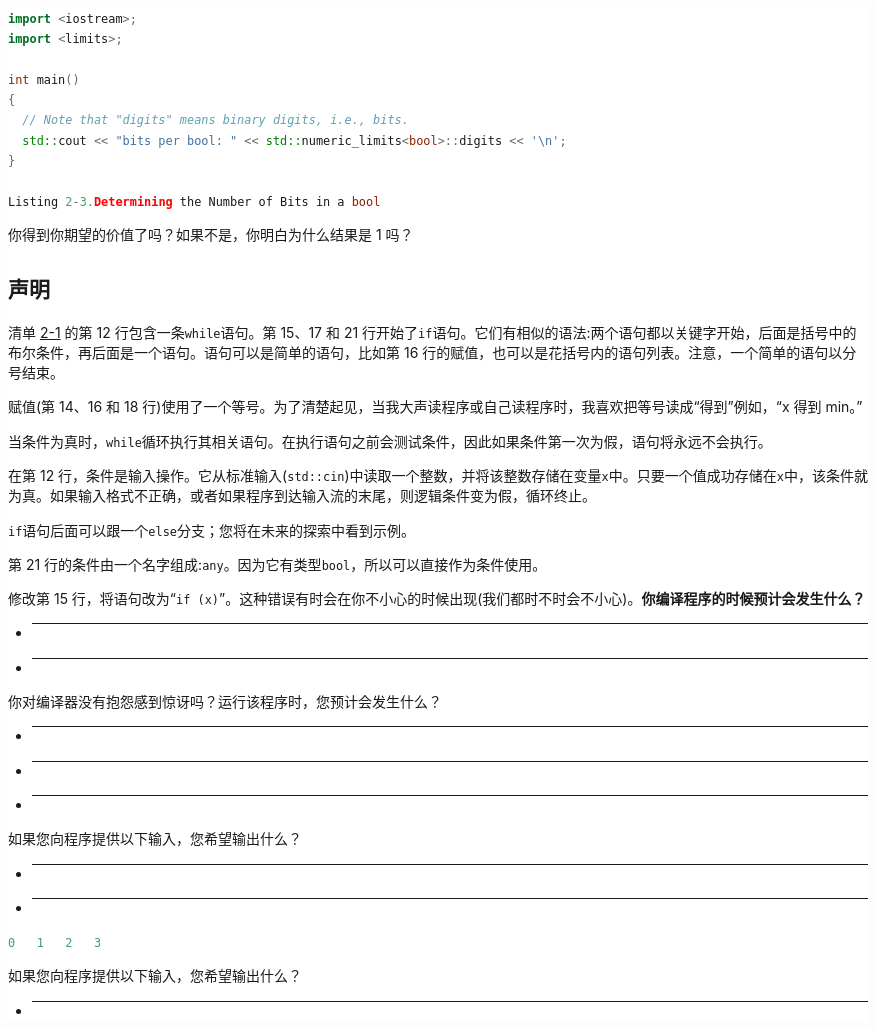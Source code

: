 ```cpp
import <iostream>;
import <limits>;

int main()
{
  // Note that "digits" means binary digits, i.e., bits.
  std::cout << "bits per bool: " << std::numeric_limits<bool>::digits << '\n';
}

Listing 2-3.Determining the Number of Bits in a bool

```

你得到你期望的价值了吗？如果不是，你明白为什么结果是 1 吗？

## 声明

清单 [2-1](#PC2) 的第 12 行包含一条`while`语句。第 15、17 和 21 行开始了`if`语句。它们有相似的语法:两个语句都以关键字开始，后面是括号中的布尔条件，再后面是一个语句。语句可以是简单的语句，比如第 16 行的赋值，也可以是花括号内的语句列表。注意，一个简单的语句以分号结束。

赋值(第 14、16 和 18 行)使用了一个等号。为了清楚起见，当我大声读程序或自己读程序时，我喜欢把等号读成“得到”例如，“x 得到 min。”

当条件为真时，`while`循环执行其相关语句。在执行语句之前会测试条件，因此如果条件第一次为假，语句将永远不会执行。

在第 12 行，条件是输入操作。它从标准输入(`std::cin`)中读取一个整数，并将该整数存储在变量`x`中。只要一个值成功存储在`x`中，该条件就为真。如果输入格式不正确，或者如果程序到达输入流的末尾，则逻辑条件变为假，循环终止。

`if`语句后面可以跟一个`else`分支；您将在未来的探索中看到示例。

第 21 行的条件由一个名字组成:`any`。因为它有类型`bool`，所以可以直接作为条件使用。

修改第 15 行，将语句改为“`if (x)`”。这种错误有时会在你不小心的时候出现(我们都时不时会不小心)。**你编译程序的时候预计会发生什么？**

*   _____________________________________________________________

*   _____________________________________________________________

你对编译器没有抱怨感到惊讶吗？运行该程序时，您预计会发生什么？

*   _____________________________________________________________

*   _____________________________________________________________

*   _____________________________________________________________

如果您向程序提供以下输入，您希望输出什么？

*   _____________________________________________________________

*   _____________________________________________________________

```cpp
0   1   2   3

```

如果您向程序提供以下输入，您希望输出什么？

*   _____________________________________________________________

